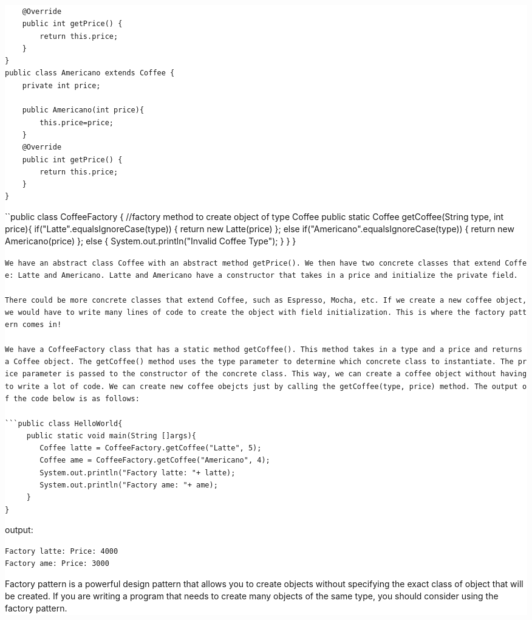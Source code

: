 ```public abstract class Coffee {
    @Override
    public int getPrice() {
        return this.price;
    } 
}
public class Americano extends Coffee { 
    private int price; 
    
    public Americano(int price){
        this.price=price; 
    }
    @Override
    public int getPrice() {
        return this.price;
    } 
}
```
``public class CoffeeFactory {
    //factory method to create object of type Coffee
    public static Coffee getCoffee(String type, int price){
        if("Latte".equalsIgnoreCase(type)) {
            return new Latte(price)
        };
        else if("Americano".equalsIgnoreCase(type)) {
            return new Americano(price)
        };
        else {
            System.out.println("Invalid Coffee Type");
        } 
    }
}
```
We have an abstract class Coffee with an abstract method getPrice(). We then have two concrete classes that extend Coffee: Latte and Americano. Latte and Americano have a constructor that takes in a price and initialize the private field.

There could be more concrete classes that extend Coffee, such as Espresso, Mocha, etc. If we create a new coffee object, we would have to write many lines of code to create the object with field initialization. This is where the factory pattern comes in!

We have a CoffeeFactory class that has a static method getCoffee(). This method takes in a type and a price and returns a Coffee object. The getCoffee() method uses the type parameter to determine which concrete class to instantiate. The price parameter is passed to the constructor of the concrete class. This way, we can create a coffee object without having to write a lot of code. We can create new coffee obejcts just by calling the getCoffee(type, price) method. The output of the code below is as follows:

```public class HelloWorld{ 
     public static void main(String []args){ 
        Coffee latte = CoffeeFactory.getCoffee("Latte", 5);
        Coffee ame = CoffeeFactory.getCoffee("Americano", 4); 
        System.out.println("Factory latte: "+ latte);
        System.out.println("Factory ame: "+ ame); 
     }
} 
```
output:
```
Factory latte: Price: 4000
Factory ame: Price: 3000
```
Factory pattern is a powerful design pattern that allows you to create objects without specifying the exact class of object that will be created. If you are writing a program that needs to create many objects of the same type, you should consider using the factory pattern.
